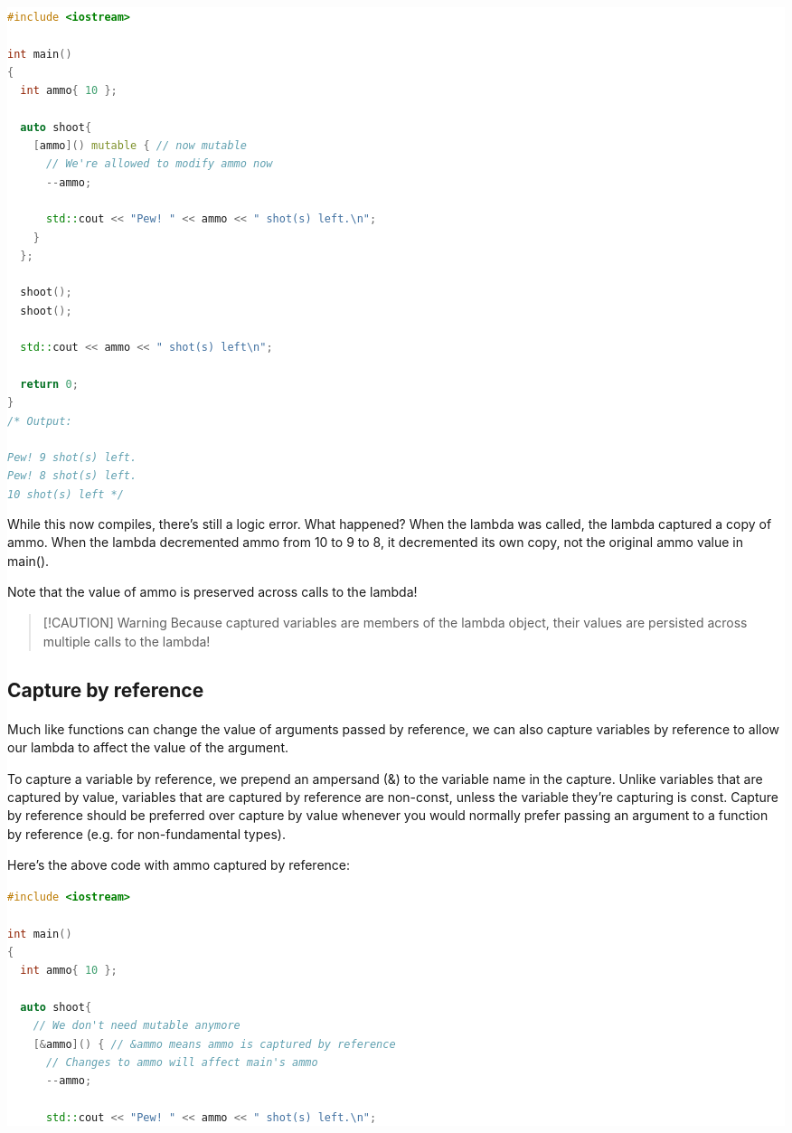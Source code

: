 ```cpp
#include <iostream>

int main()
{
  int ammo{ 10 };

  auto shoot{
    [ammo]() mutable { // now mutable
      // We're allowed to modify ammo now
      --ammo;

      std::cout << "Pew! " << ammo << " shot(s) left.\n";
    }
  };

  shoot();
  shoot();

  std::cout << ammo << " shot(s) left\n";

  return 0;
}
/* Output:

Pew! 9 shot(s) left.
Pew! 8 shot(s) left.
10 shot(s) left */
```

While this now compiles, there’s still a logic error. What happened? When the lambda was called, the lambda captured a copy of ammo. When the lambda decremented ammo from 10 to 9 to 8, it decremented its own copy, not the original ammo value in main().

Note that the value of ammo is preserved across calls to the lambda!

>[!CAUTION] Warning
Because captured variables are members of the lambda object, their values are persisted across multiple calls to the lambda!

## Capture by reference
Much like functions can change the value of arguments passed by reference, we can also capture variables by reference to allow our lambda to affect the value of the argument.

To capture a variable by reference, we prepend an ampersand (&) to the variable name in the capture. Unlike variables that are captured by value, variables that are captured by reference are non-const, unless the variable they’re capturing is const. Capture by reference should be preferred over capture by value whenever you would normally prefer passing an argument to a function by reference (e.g. for non-fundamental types).

Here’s the above code with ammo captured by reference:

```cpp
#include <iostream>

int main()
{
  int ammo{ 10 };

  auto shoot{
    // We don't need mutable anymore
    [&ammo]() { // &ammo means ammo is captured by reference
      // Changes to ammo will affect main's ammo
      --ammo;

      std::cout << "Pew! " << ammo << " shot(s) left.\n";
```